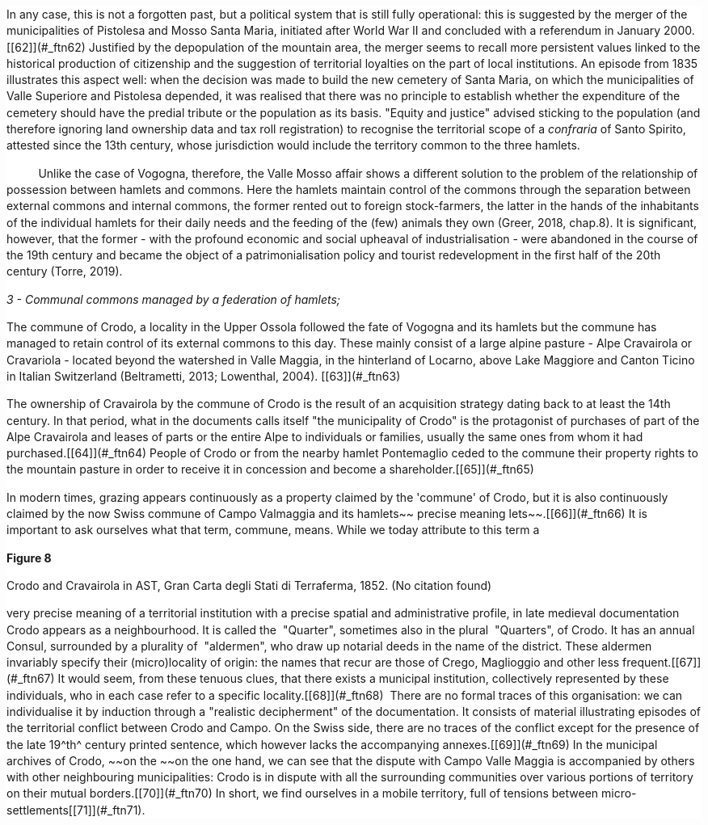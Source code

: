 In any case, this is not a forgotten past, but a political system that is still fully operational: this is suggested by the merger of the municipalities of Pistolesa and Mosso Santa Maria, initiated after World War II and concluded with a referendum in January 2000.[\[62]](#_ftn62) Justified by the depopulation of the mountain area, the merger seems to recall more persistent values linked to the historical production of citizenship and the suggestion of territorial loyalties on the part of local institutions. An episode from 1835 illustrates this aspect well: when the decision was made to build the new cemetery of Santa Maria, on which the municipalities of Valle Superiore and Pistolesa depended, it was realised that there was no principle to establish whether the expenditure of the cemetery should have the predial tribute or the population as its basis. "Equity and justice" advised sticking to the population (and therefore ignoring land ownership data and tax roll registration) to recognise the territorial scope of a *confraria* of Santo Spirito, attested since the 13th century, whose jurisdiction would include the territory common to the three hamlets.

          Unlike the case of Vogogna, therefore, the Valle Mosso affair shows a different solution to the problem of the relationship of possession between hamlets and commons. Here the hamlets maintain control of the commons through the separation between external commons and internal commons, the former rented out to foreign stock-farmers, the latter in the hands of the inhabitants of the individual hamlets for their daily needs and the feeding of the (few) animals they own (Greer, 2018, chap.8). It is significant, however, that the former - with the profound economic and social upheaval of industrialisation - were abandoned in the course of the 19th century and became the object of a patrimonialisation policy and tourist redevelopment in the first half of the 20th century (Torre, 2019).

*3 - Communal commons managed by a federation of hamlets;*

The commune of Crodo, a locality in the Upper Ossola followed the fate of Vogogna and its hamlets but the commune has managed to retain control of its external commons to this day. These mainly consist of a large alpine pasture - Alpe Cravairola or Cravariola - located beyond the watershed in Valle Maggia, in the hinterland of Locarno, above Lake Maggiore and Canton Ticino in Italian Switzerland (Beltrametti, 2013; Lowenthal, 2004). [\[63]](#_ftn63)

The ownership of Cravairola by the commune of Crodo is the result of an acquisition strategy dating back to at least the 14th century. In that period, what in the documents calls itself "the municipality of Crodo" is the protagonist of purchases of part of the Alpe Cravairola and leases of parts or the entire Alpe to individuals or families, usually the same ones from whom it had purchased.[\[64]](#_ftn64) People of Crodo or from the nearby hamlet Pontemaglio ceded to the commune their property rights to the mountain pasture in order to receive it in concession and become a shareholder.[\[65]](#_ftn65)

In modern times, grazing appears continuously as a property claimed by the 'commune' of Crodo, but it is also continuously claimed by the now Swiss commune of Campo Valmaggia and its hamlets\~\~ precise meaning lets\~\~.[\[66]](#_ftn66) It is important to ask ourselves what that term, commune, means. While we today attribute to this term a 

**Figure 8** 

Crodo and Cravairola in AST, Gran Carta degli Stati di Terraferma, 1852. (No citation found)

very precise meaning of a territorial institution with a precise spatial and administrative profile, in late medieval documentation Crodo appears as a neighbourhood. It is called the  "Quarter", sometimes also in the plural  "Quarters", of Crodo. It has an annual Consul, surrounded by a plurality of  "aldermen", who draw up notarial deeds in the name of the district. These aldermen invariably specify their (micro)locality of origin: the names that recur are those of Crego, Maglioggio and other less frequent.[\[67]](#_ftn67) It would seem, from these tenuous clues, that there exists a municipal institution, collectively represented by these individuals, who in each case refer to a specific locality.[\[68]](#_ftn68)  There are no formal traces of this organisation: we can individualise it by induction through a "realistic decipherment" of the documentation. It consists of material illustrating episodes of the territorial conflict between Crodo and Campo. On the Swiss side, there are no traces of the conflict except for the presence of the late 19^th^ century printed sentence, which however lacks the accompanying annexes.[\[69]](#_ftn69) In the municipal archives of Crodo, \~\~on the \~\~on the one hand, we can see that the dispute with Campo Valle Maggia is accompanied by others with other neighbouring municipalities: Crodo is in dispute with all the surrounding communities over various portions of territory on their mutual borders.[\[70]](#_ftn70) In short, we find ourselves in a mobile territory, full of tensions between micro-settlements[\[71]](#_ftn71).
